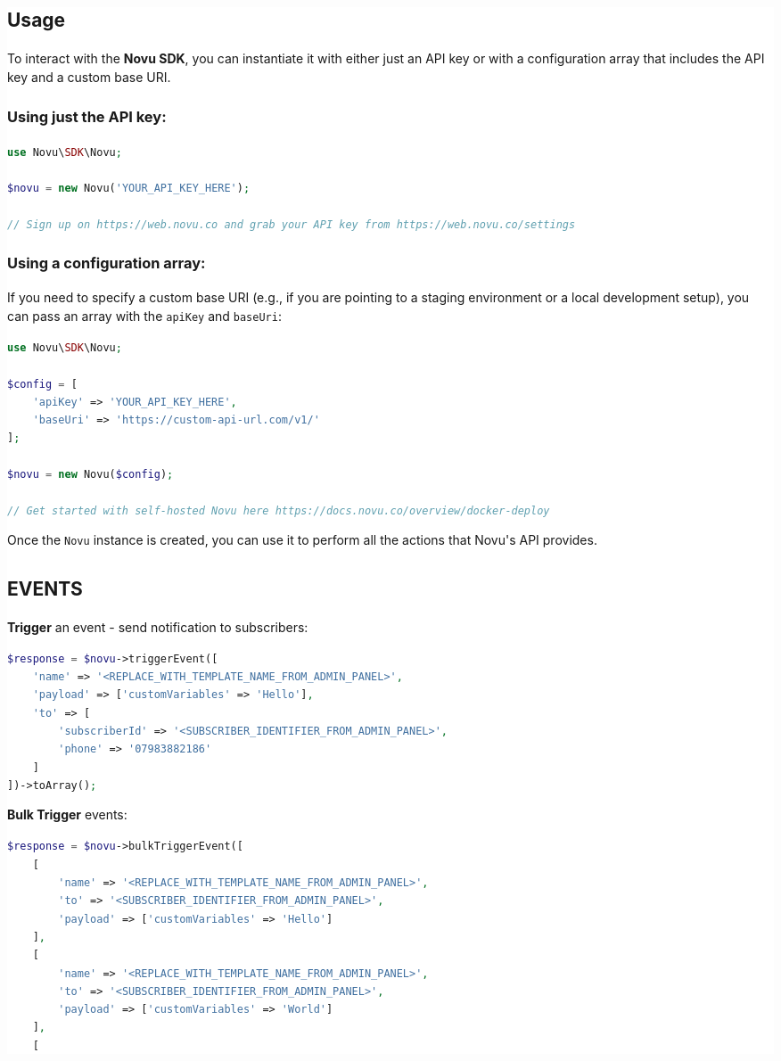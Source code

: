 ## Usage

To interact with the **Novu SDK**, you can instantiate it with either just an API key or with a configuration array that includes the API key and a custom base URI.

### Using just the API key:

```php
use Novu\SDK\Novu;

$novu = new Novu('YOUR_API_KEY_HERE');

// Sign up on https://web.novu.co and grab your API key from https://web.novu.co/settings
```

### Using a configuration array:

If you need to specify a custom base URI (e.g., if you are pointing to a staging environment or a local development setup), you can pass an array with the `apiKey` and `baseUri`:

```php
use Novu\SDK\Novu;

$config = [
    'apiKey' => 'YOUR_API_KEY_HERE',
    'baseUri' => 'https://custom-api-url.com/v1/'
];

$novu = new Novu($config);

// Get started with self-hosted Novu here https://docs.novu.co/overview/docker-deploy
```

Once the `Novu` instance is created, you can use it to perform all the actions that Novu's API provides.


## EVENTS

**Trigger** an event - send notification to subscribers:

```php
$response = $novu->triggerEvent([
    'name' => '<REPLACE_WITH_TEMPLATE_NAME_FROM_ADMIN_PANEL>',
    'payload' => ['customVariables' => 'Hello'],
    'to' => [
        'subscriberId' => '<SUBSCRIBER_IDENTIFIER_FROM_ADMIN_PANEL>',
        'phone' => '07983882186'
    ]
])->toArray();
```

**Bulk Trigger** events:

```php
$response = $novu->bulkTriggerEvent([
    [
        'name' => '<REPLACE_WITH_TEMPLATE_NAME_FROM_ADMIN_PANEL>', 
        'to' => '<SUBSCRIBER_IDENTIFIER_FROM_ADMIN_PANEL>', 
        'payload' => ['customVariables' => 'Hello']
    ],
    [
        'name' => '<REPLACE_WITH_TEMPLATE_NAME_FROM_ADMIN_PANEL>', 
        'to' => '<SUBSCRIBER_IDENTIFIER_FROM_ADMIN_PANEL>', 
        'payload' => ['customVariables' => 'World']
    ],
    [
```